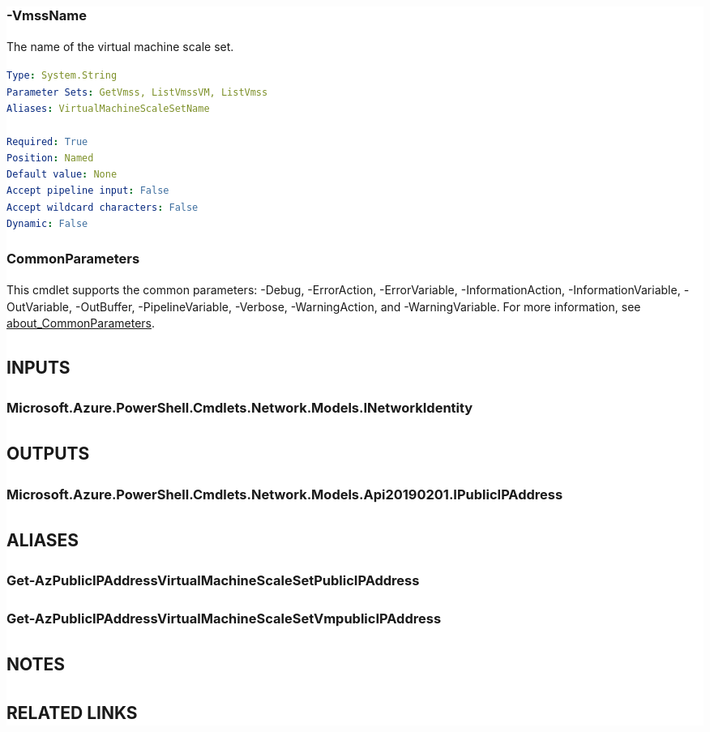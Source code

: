 ### -VmssName
The name of the virtual machine scale set.

```yaml
Type: System.String
Parameter Sets: GetVmss, ListVmssVM, ListVmss
Aliases: VirtualMachineScaleSetName

Required: True
Position: Named
Default value: None
Accept pipeline input: False
Accept wildcard characters: False
Dynamic: False
```

### CommonParameters
This cmdlet supports the common parameters: -Debug, -ErrorAction, -ErrorVariable, -InformationAction, -InformationVariable, -OutVariable, -OutBuffer, -PipelineVariable, -Verbose, -WarningAction, and -WarningVariable. For more information, see [about_CommonParameters](http://go.microsoft.com/fwlink/?LinkID=113216).

## INPUTS

### Microsoft.Azure.PowerShell.Cmdlets.Network.Models.INetworkIdentity

## OUTPUTS

### Microsoft.Azure.PowerShell.Cmdlets.Network.Models.Api20190201.IPublicIPAddress

## ALIASES

### Get-AzPublicIPAddressVirtualMachineScaleSetPublicIPAddress

### Get-AzPublicIPAddressVirtualMachineScaleSetVmpublicIPAddress

## NOTES

## RELATED LINKS

